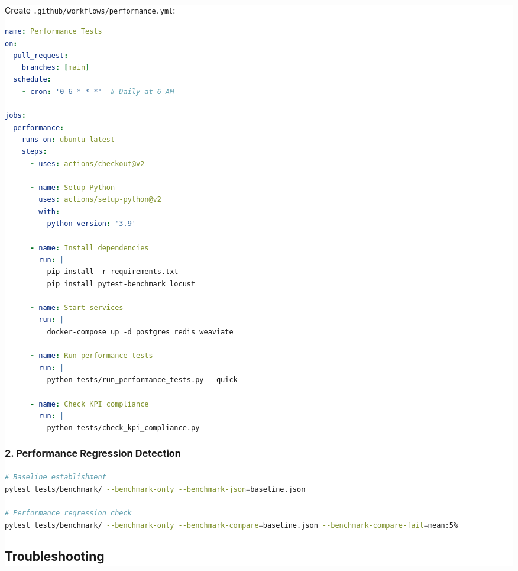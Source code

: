 Create `.github/workflows/performance.yml`:

```yaml
name: Performance Tests
on:
  pull_request:
    branches: [main]
  schedule:
    - cron: '0 6 * * *'  # Daily at 6 AM

jobs:
  performance:
    runs-on: ubuntu-latest
    steps:
      - uses: actions/checkout@v2
      
      - name: Setup Python
        uses: actions/setup-python@v2
        with:
          python-version: '3.9'
      
      - name: Install dependencies
        run: |
          pip install -r requirements.txt
          pip install pytest-benchmark locust
      
      - name: Start services
        run: |
          docker-compose up -d postgres redis weaviate
          
      - name: Run performance tests
        run: |
          python tests/run_performance_tests.py --quick
          
      - name: Check KPI compliance
        run: |
          python tests/check_kpi_compliance.py
```

### 2. Performance Regression Detection

```bash
# Baseline establishment
pytest tests/benchmark/ --benchmark-only --benchmark-json=baseline.json

# Performance regression check
pytest tests/benchmark/ --benchmark-only --benchmark-compare=baseline.json --benchmark-compare-fail=mean:5%
```

## Troubleshooting
